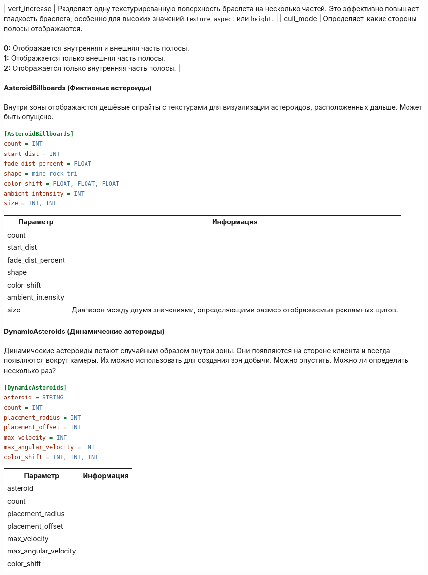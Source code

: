 | vert_increase     | Разделяет одну текстурированную поверхность браслета на несколько частей. Это эффективно повышает гладкость браслета, особенно для высоких значений `texture_aspect` или `height`.                                                                                                                                                                                                                                 |
| cull_mode         | Определяет, какие стороны полосы отображаются. <br /><br />**0:** Отображается внутренняя и внешняя часть полосы.<br />**1:** Отображается только внешняя часть полосы.<br />**2:** Отображается только внутренняя часть полосы.                                                                                                                                                                                   |

#### AsteroidBillboards (Фиктивные астероиды)

Внутри зоны отображаются дешёвые спрайты с текстурами для визуализации астероидов, расположенных дальше. Может быть опущено.

```ini
[AsteroidBillboards]
count = INT
start_dist = INT
fade_dist_percent = FLOAT
shape = mine_rock_tri
color_shift = FLOAT, FLOAT, FLOAT
ambient_intensity = INT
size = INT, INT
```

| Параметр          | Информация                                                                          |
| ----------------- | ----------------------------------------------------------------------------------- |
| count             |                                                                                     |
| start_dist        |                                                                                     |
| fade_dist_percent |                                                                                     |
| shape             |                                                                                     |
| color_shift       |                                                                                     |
| ambient_intensity |                                                                                     |
| size              | Диапазон между двумя значениями, определяющими размер отображаемых рекламных щитов. |

#### DynamicAsteroids (Динамические астероиды)

Динамические астероиды летают случайным образом внутри зоны. Они появляются на стороне клиента и всегда появляются вокруг камеры. Их можно использовать для создания зон добычи. Можно опустить. Можно ли определить несколько раз?

```ini
[DynamicAsteroids]
asteroid = STRING
count = INT
placement_radius = INT
placement_offset = INT
max_velocity = INT
max_angular_velocity = INT
color_shift = INT, INT, INT
```

| Параметр             | Информация |
| -------------------- | ---------- |
| asteroid             |            |
| count                |            |
| placement_radius     |            |
| placement_offset     |            |
| max_velocity         |            |
| max_angular_velocity |            |
| color_shift          |            |
